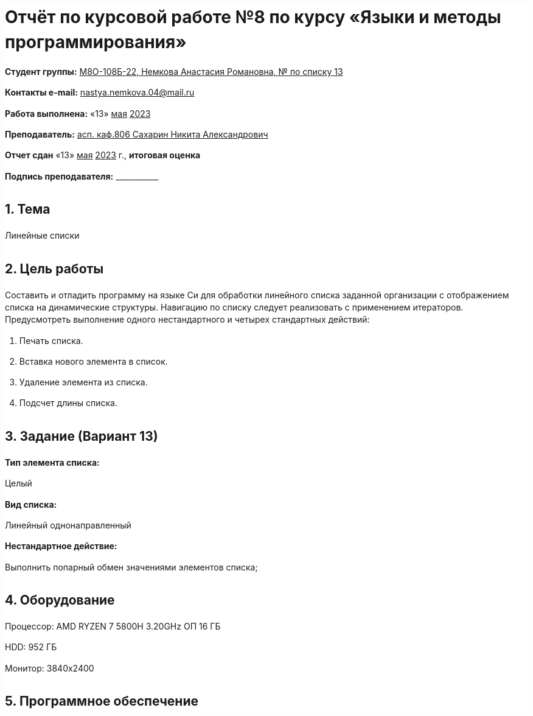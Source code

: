 # Отчёт по курсовой работе №8 по курсу «Языки и методы программирования»

<b>Студент группы:</b> <ins>М8О-108Б-22, Немкова Анастасия Романовна, № по списку 13</ins>

<b>Контакты e-mail:</b> <ins>nastya.nemkova.04@mail.ru<ins>

<b>Работа выполнена:</b> «13» <ins>мая</ins> <ins>2023</ins>

<b>Преподаватель:</b> <ins>асп. каф.806 Сахарин Никита Александрович</ins>

<b>Отчет сдан</b> «13» <ins>мая</ins> <ins>2023</ins> г., <b>итоговая оценка</b> <ins></ins>

<b>Подпись преподавателя:</b> ___________

## 1. Тема

Линейные списки
  
## 2. Цель работы

Составить и отладить программу на языке Си для обработки линейного списка заданной организации с отображением списка на динамические структуры. Навигацию по списку следует реализовать с применением итераторов. Предусмотреть выполнение одного нестандартного и четырех стандартных действий:
  
  1.	Печать списка.
  
  2.	Вставка нового элемента в список.
  
  3.	Удаление элемента из списка.
  
  4.	Подсчет длины списка.

## 3. Задание (Вариант 13)

**Тип элемента списка:**
  
  Целый
  
**Вид списка:**
  
  Линейный однонаправленный
  
**Нестандартное действие:**
  
  Выполнить попарный обмен значениями элементов списка;


## 4. Оборудование

Процессор: AMD RYZEN 7 5800H 3.20GHz ОП 16 ГБ

HDD: 952 ГБ

Монитор: 3840x2400

## 5. Программное обеспечение
